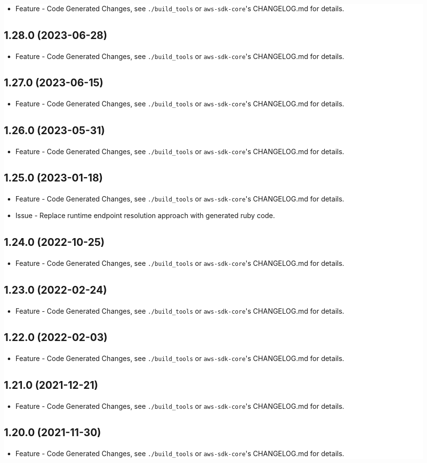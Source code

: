 * Feature - Code Generated Changes, see `./build_tools` or `aws-sdk-core`'s CHANGELOG.md for details.

1.28.0 (2023-06-28)
------------------

* Feature - Code Generated Changes, see `./build_tools` or `aws-sdk-core`'s CHANGELOG.md for details.

1.27.0 (2023-06-15)
------------------

* Feature - Code Generated Changes, see `./build_tools` or `aws-sdk-core`'s CHANGELOG.md for details.

1.26.0 (2023-05-31)
------------------

* Feature - Code Generated Changes, see `./build_tools` or `aws-sdk-core`'s CHANGELOG.md for details.

1.25.0 (2023-01-18)
------------------

* Feature - Code Generated Changes, see `./build_tools` or `aws-sdk-core`'s CHANGELOG.md for details.

* Issue - Replace runtime endpoint resolution approach with generated ruby code.

1.24.0 (2022-10-25)
------------------

* Feature - Code Generated Changes, see `./build_tools` or `aws-sdk-core`'s CHANGELOG.md for details.

1.23.0 (2022-02-24)
------------------

* Feature - Code Generated Changes, see `./build_tools` or `aws-sdk-core`'s CHANGELOG.md for details.

1.22.0 (2022-02-03)
------------------

* Feature - Code Generated Changes, see `./build_tools` or `aws-sdk-core`'s CHANGELOG.md for details.

1.21.0 (2021-12-21)
------------------

* Feature - Code Generated Changes, see `./build_tools` or `aws-sdk-core`'s CHANGELOG.md for details.

1.20.0 (2021-11-30)
------------------

* Feature - Code Generated Changes, see `./build_tools` or `aws-sdk-core`'s CHANGELOG.md for details.
